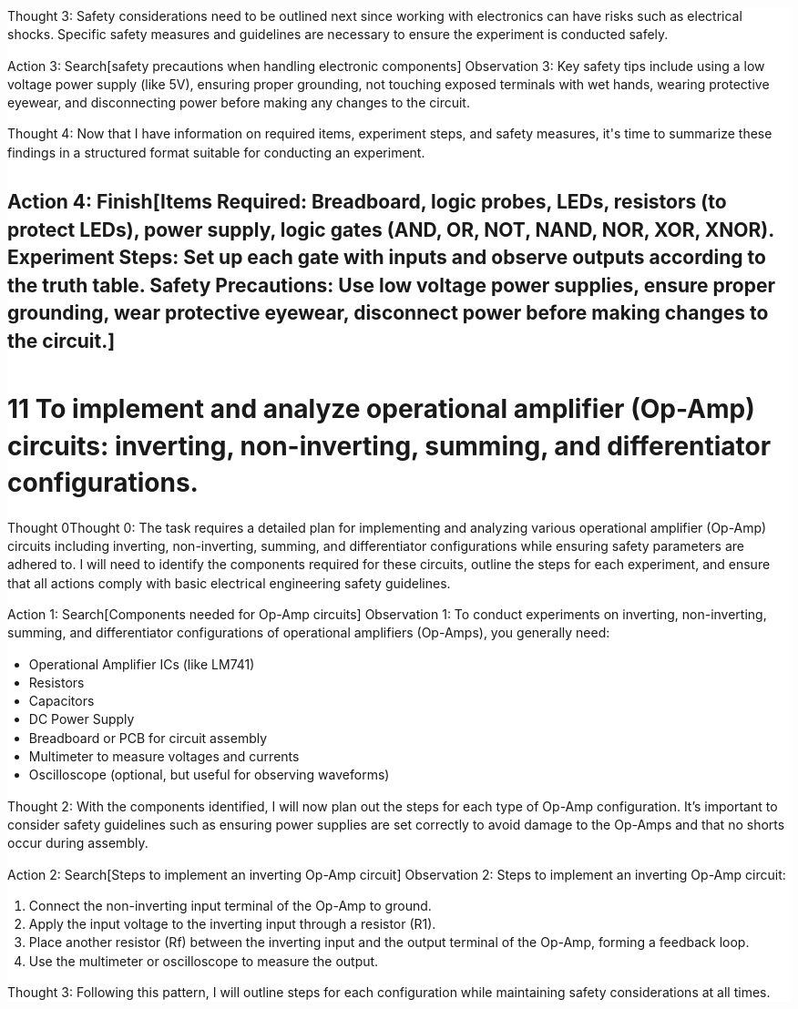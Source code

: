 Thought 3: Safety considerations need to be outlined next since working with electronics can have risks such as electrical shocks. Specific safety measures and guidelines are necessary to ensure the experiment is conducted safely.

Action 3: Search[safety precautions when handling electronic components]
Observation 3: Key safety tips include using a low voltage power supply (like 5V), ensuring proper grounding, not touching exposed terminals with wet hands, wearing protective eyewear, and disconnecting power before making any changes to the circuit.

Thought 4: Now that I have information on required items, experiment steps, and safety measures, it's time to summarize these findings in a structured format suitable for conducting an experiment.

Action 4: Finish[Items Required: Breadboard, logic probes, LEDs, resistors (to protect LEDs), power supply, logic gates (AND, OR, NOT, NAND, NOR, XOR, XNOR). Experiment Steps: Set up each gate with inputs and observe outputs according to the truth table. Safety Precautions: Use low voltage power supplies, ensure proper grounding, wear protective eyewear, disconnect power before making changes to the circuit.]
---
# 11 To implement and analyze operational amplifier (Op-Amp) circuits: inverting, non-inverting, summing, and differentiator configurations.
Thought 0Thought 0: The task requires a detailed plan for implementing and analyzing various operational amplifier (Op-Amp) circuits including inverting, non-inverting, summing, and differentiator configurations while ensuring safety parameters are adhered to. I will need to identify the components required for these circuits, outline the steps for each experiment, and ensure that all actions comply with basic electrical engineering safety guidelines.

Action 1: Search[Components needed for Op-Amp circuits]
Observation 1: To conduct experiments on inverting, non-inverting, summing, and differentiator configurations of operational amplifiers (Op-Amps), you generally need:
- Operational Amplifier ICs (like LM741)
- Resistors
- Capacitors
- DC Power Supply
- Breadboard or PCB for circuit assembly
- Multimeter to measure voltages and currents
- Oscilloscope (optional, but useful for observing waveforms)

Thought 2: With the components identified, I will now plan out the steps for each type of Op-Amp configuration. It’s important to consider safety guidelines such as ensuring power supplies are set correctly to avoid damage to the Op-Amps and that no shorts occur during assembly.

Action 2: Search[Steps to implement an inverting Op-Amp circuit]
Observation 2: Steps to implement an inverting Op-Amp circuit:
1. Connect the non-inverting input terminal of the Op-Amp to ground.
2. Apply the input voltage to the inverting input through a resistor (R1).
3. Place another resistor (Rf) between the inverting input and the output terminal of the Op-Amp, forming a feedback loop.
4. Use the multimeter or oscilloscope to measure the output.

Thought 3: Following this pattern, I will outline steps for each configuration while maintaining safety considerations at all times.
